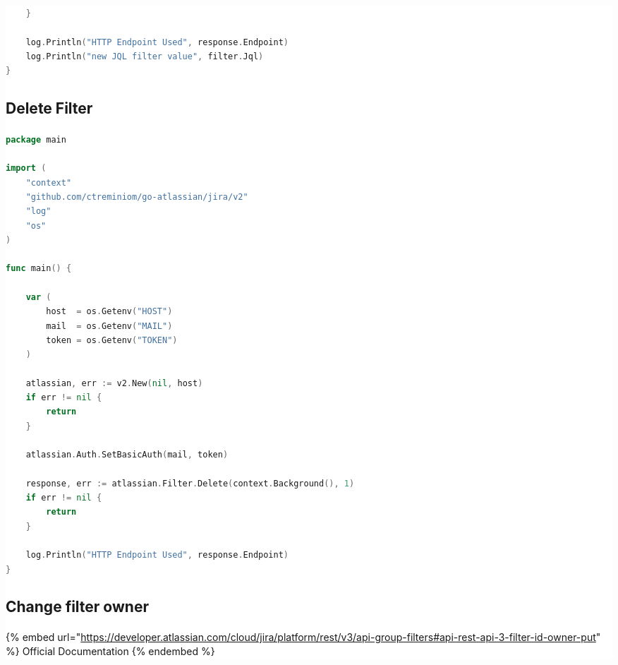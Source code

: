 ```go
	}

	log.Println("HTTP Endpoint Used", response.Endpoint)
	log.Println("new JQL filter value", filter.Jql)
}

```

## Delete Filter

```go
package main

import (
	"context"
	"github.com/ctreminiom/go-atlassian/jira/v2"
	"log"
	"os"
)

func main() {

	var (
		host  = os.Getenv("HOST")
		mail  = os.Getenv("MAIL")
		token = os.Getenv("TOKEN")
	)

	atlassian, err := v2.New(nil, host)
	if err != nil {
		return
	}

	atlassian.Auth.SetBasicAuth(mail, token)

	response, err := atlassian.Filter.Delete(context.Background(), 1)
	if err != nil {
		return
	}

	log.Println("HTTP Endpoint Used", response.Endpoint)
}
```

## Change filter owner

{% embed url="https://developer.atlassian.com/cloud/jira/platform/rest/v3/api-group-filters#api-rest-api-3-filter-id-owner-put" %}
Official Documentation
{% endembed %}
